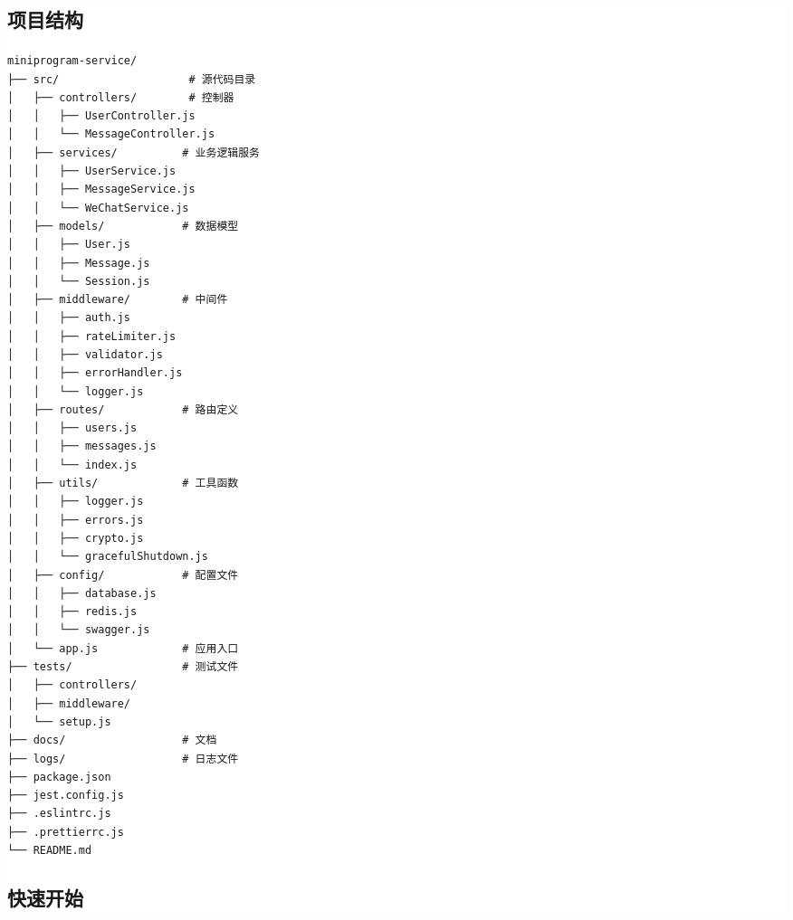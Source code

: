 ## 项目结构

```
miniprogram-service/
├── src/                    # 源代码目录
│   ├── controllers/        # 控制器
│   │   ├── UserController.js
│   │   └── MessageController.js
│   ├── services/          # 业务逻辑服务
│   │   ├── UserService.js
│   │   ├── MessageService.js
│   │   └── WeChatService.js
│   ├── models/            # 数据模型
│   │   ├── User.js
│   │   ├── Message.js
│   │   └── Session.js
│   ├── middleware/        # 中间件
│   │   ├── auth.js
│   │   ├── rateLimiter.js
│   │   ├── validator.js
│   │   ├── errorHandler.js
│   │   └── logger.js
│   ├── routes/            # 路由定义
│   │   ├── users.js
│   │   ├── messages.js
│   │   └── index.js
│   ├── utils/             # 工具函数
│   │   ├── logger.js
│   │   ├── errors.js
│   │   ├── crypto.js
│   │   └── gracefulShutdown.js
│   ├── config/            # 配置文件
│   │   ├── database.js
│   │   ├── redis.js
│   │   └── swagger.js
│   └── app.js             # 应用入口
├── tests/                 # 测试文件
│   ├── controllers/
│   ├── middleware/
│   └── setup.js
├── docs/                  # 文档
├── logs/                  # 日志文件
├── package.json
├── jest.config.js
├── .eslintrc.js
├── .prettierrc.js
└── README.md
```

## 快速开始
